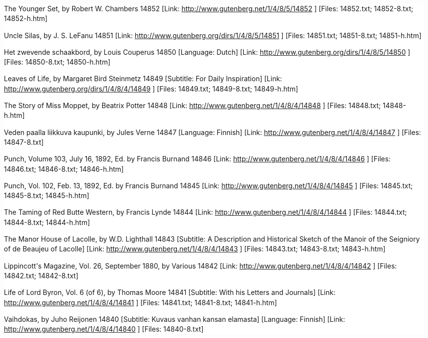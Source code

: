 The Younger Set, by Robert W. Chambers                                   14852
   [Link: http://www.gutenberg.net/1/4/8/5/14852 ]
   [Files: 14852.txt; 14852-8.txt; 14852-h.htm]

Uncle Silas, by J. S. LeFanu                                             14851
   [Link: http://www.gutenberg.org/dirs/1/4/8/5/14851 ]
   [Files: 14851.txt; 14851-8.txt; 14851-h.htm]

Het zwevende schaakbord, by Louis Couperus                               14850
   [Language: Dutch]
   [Link: http://www.gutenberg.org/dirs/1/4/8/5/14850 ]
   [Files: 14850-8.txt; 14850-h.htm]

Leaves of Life, by Margaret Bird Steinmetz                               14849
   [Subtitle: For Daily Inspiration]
   [Link: http://www.gutenberg.org/dirs/1/4/8/4/14849 ]
   [Files: 14849.txt; 14849-8.txt; 14849-h.htm]

The Story of Miss Moppet, by Beatrix Potter                              14848
   [Link: http://www.gutenberg.net/1/4/8/4/14848 ]
   [Files: 14848.txt; 14848-h.htm]

Veden paalla liikkuva kaupunki, by Jules Verne                           14847
   [Language: Finnish]
   [Link: http://www.gutenberg.net/1/4/8/4/14847 ]
   [Files: 14847-8.txt]

Punch, Volume 103, July 16, 1892, Ed. by Francis Burnand                 14846
   [Link: http://www.gutenberg.net/1/4/8/4/14846 ]
   [Files: 14846.txt; 14846-8.txt; 14846-h.htm]

Punch, Vol. 102, Feb. 13, 1892, Ed. by Francis Burnand                   14845
   [Link: http://www.gutenberg.net/1/4/8/4/14845 ]
   [Files: 14845.txt; 14845-8.txt; 14845-h.htm]

The Taming of Red Butte Western, by Francis Lynde                        14844
   [Link: http://www.gutenberg.net/1/4/8/4/14844 ]
   [Files: 14844.txt; 14844-8.txt; 14844-h.htm]

The Manor House of Lacolle, by W.D. Lighthall                            14843
   [Subtitle: A Description and Historical Sketch of the Manoir of the
    Seigniory of de Beaujeu of Lacolle]
   [Link: http://www.gutenberg.net/1/4/8/4/14843 ]
   [Files: 14843.txt; 14843-8.txt; 14843-h.htm]

Lippincott's Magazine, Vol. 26, September 1880, by Various               14842
   [Link: http://www.gutenberg.net/1/4/8/4/14842 ]
   [Files: 14842.txt; 14842-8.txt]

Life of Lord Byron, Vol. 6 (of 6), by Thomas Moore                       14841
   [Subtitle: With his Letters and Journals]
   [Link: http://www.gutenberg.net/1/4/8/4/14841 ]
   [Files: 14841.txt; 14841-8.txt; 14841-h.htm]

Vaihdokas, by Juho Reijonen                                              14840
   [Subtitle: Kuvaus vanhan kansan elamasta]
   [Language: Finnish]
   [Link: http://www.gutenberg.net/1/4/8/4/14840 ]
   [Files: 14840-8.txt]
